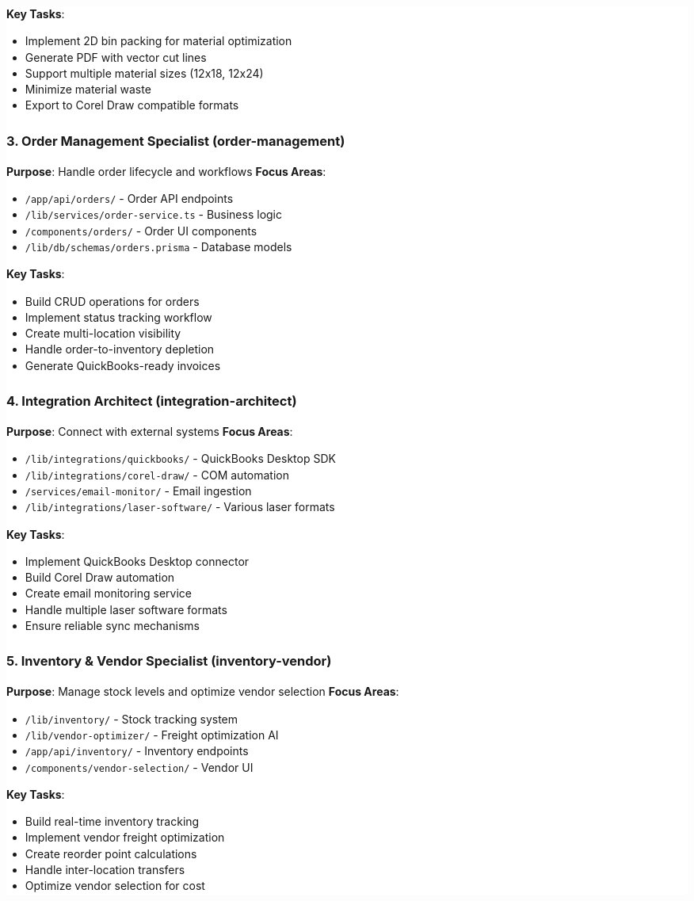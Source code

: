 **Key Tasks**:
- Implement 2D bin packing for material optimization
- Generate PDF with vector cut lines
- Support multiple material sizes (12x18, 12x24)
- Minimize material waste
- Export to Corel Draw compatible formats

### 3. Order Management Specialist (order-management)
**Purpose**: Handle order lifecycle and workflows
**Focus Areas**:
- `/app/api/orders/` - Order API endpoints
- `/lib/services/order-service.ts` - Business logic
- `/components/orders/` - Order UI components
- `/lib/db/schemas/orders.prisma` - Database models

**Key Tasks**:
- Build CRUD operations for orders
- Implement status tracking workflow
- Create multi-location visibility
- Handle order-to-inventory depletion
- Generate QuickBooks-ready invoices

### 4. Integration Architect (integration-architect)
**Purpose**: Connect with external systems
**Focus Areas**:
- `/lib/integrations/quickbooks/` - QuickBooks Desktop SDK
- `/lib/integrations/corel-draw/` - COM automation
- `/services/email-monitor/` - Email ingestion
- `/lib/integrations/laser-software/` - Various laser formats

**Key Tasks**:
- Implement QuickBooks Desktop connector
- Build Corel Draw automation
- Create email monitoring service
- Handle multiple laser software formats
- Ensure reliable sync mechanisms

### 5. Inventory & Vendor Specialist (inventory-vendor)
**Purpose**: Manage stock levels and optimize vendor selection
**Focus Areas**:
- `/lib/inventory/` - Stock tracking system
- `/lib/vendor-optimizer/` - Freight optimization AI
- `/app/api/inventory/` - Inventory endpoints
- `/components/vendor-selection/` - Vendor UI

**Key Tasks**:
- Build real-time inventory tracking
- Implement vendor freight optimization
- Create reorder point calculations
- Handle inter-location transfers
- Optimize vendor selection for cost
